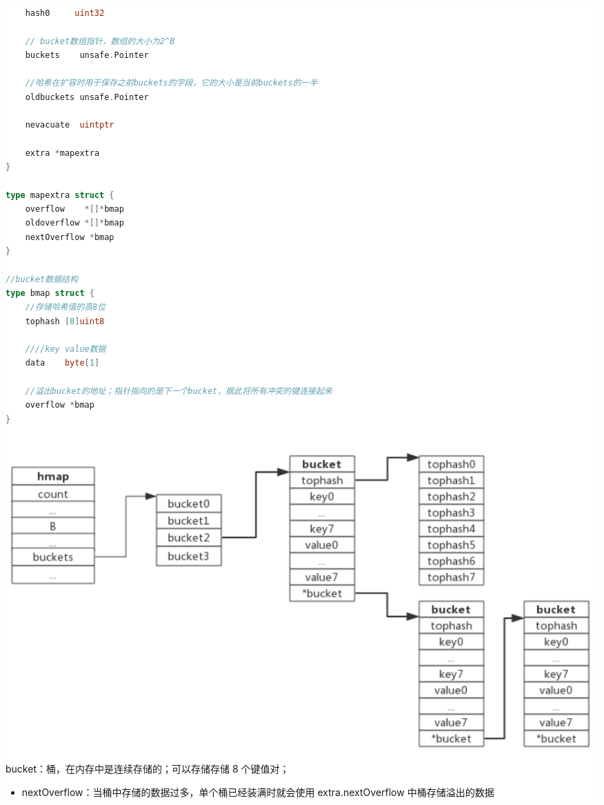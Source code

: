```go
	hash0     uint32
	
    // bucket数组指针，数组的大小为2^B
	buckets    unsafe.Pointer
	
	//哈希在扩容时用于保存之前buckets的字段，它的大小是当前buckets的一半
	oldbuckets unsafe.Pointer
	
	nevacuate  uintptr

	extra *mapextra
}

type mapextra struct {
	overflow    *[]*bmap
	oldoverflow *[]*bmap
	nextOverflow *bmap
}

//bucket数据结构
type bmap struct {
    //存储哈希值的高8位
    tophash [8]uint8 
    
    ////key value数据
    data    byte[1]
    
    //溢出bucket的地址；指针指向的是下一个bucket，据此将所有冲突的键连接起来
    overflow *bmap   
}
```

![](vx_images/508140913247126.png)
bucket：桶，在内存中是连续存储的；可以存储存储 8 个键值对；
* nextOverflow：当桶中存储的数据过多，单个桶已经装满时就会使用 extra.nextOverflow 中桶存储溢出的数据

